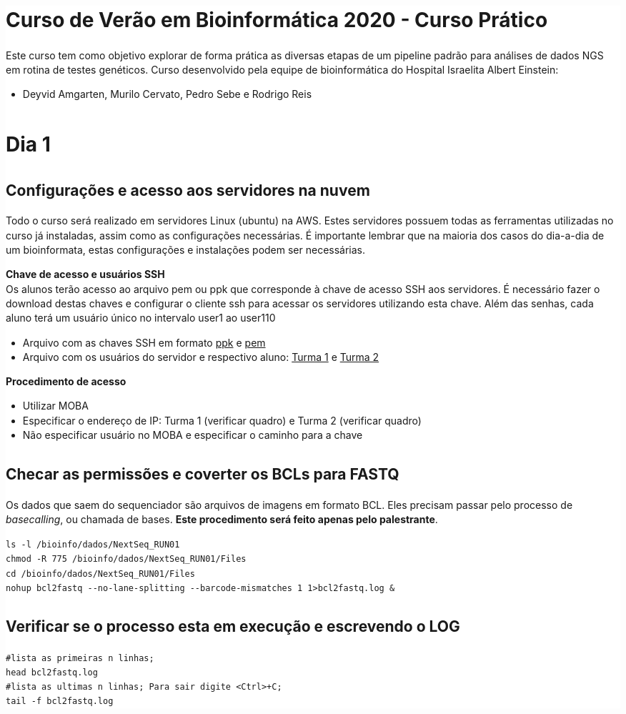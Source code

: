 # Curso de Verão em Bioinformática 2020 - Curso Prático

Este curso tem como objetivo explorar de forma prática as diversas etapas de um pipeline padrão para análises de dados NGS em rotina de testes genéticos. Curso desenvolvido pela equipe de bioinformática do Hospital Israelita Albert Einstein:
* Deyvid Amgarten, Murilo Cervato, Pedro Sebe e Rodrigo Reis

# Dia 1

## Configurações e acesso aos servidores na nuvem
Todo o curso será realizado em servidores Linux (ubuntu) na AWS. Estes servidores possuem todas as ferramentas utilizadas no curso já instaladas, assim como as configurações necessárias. É importante lembrar que na maioria dos casos do dia-a-dia de um bioinformata, estas configurações e instalações podem ser necessárias.  

**Chave de acesso e usuários SSH**  
Os alunos terão acesso ao arquivo pem ou ppk que corresponde à chave de acesso SSH aos servidores. É necessário fazer o download destas chaves e configurar o cliente ssh para acessar os servidores utilizando esta chave. Além das senhas, cada aluno terá um usuário único no intervalo user1 ao user110
* Arquivo com as chaves SSH em formato [ppk](https://github.com/deyvidamgarten/bioinfo-curso/blob/master/Aula01/cursoBioInfoMurilo.ppk) e [pem](https://github.com/deyvidamgarten/bioinfo-curso/blob/master/Aula01/cursoBioInfoMurilo.pem)
* Arquivo com os usuários do servidor e respectivo aluno: [Turma 1](https://github.com/deyvidamgarten/bioinfo-curso/blob/master/Aula01/turma1_usuarios.tsv) e [Turma 2](https://github.com/deyvidamgarten/bioinfo-curso/blob/master/Aula01/turma2_usuarios.tsv)

**Procedimento de acesso**
* Utilizar MOBA
* Especificar o endereço de IP: Turma 1 (verificar quadro) e Turma 2 (verificar quadro)
* Não especificar usuário no MOBA e especificar o caminho para a chave

## Checar as permissões e coverter os BCLs para FASTQ
Os dados que saem do sequenciador são arquivos de imagens em formato BCL. Eles precisam passar pelo processo de _basecalling_, ou chamada de bases. **Este procedimento será feito apenas pelo palestrante**.
```
ls -l /bioinfo/dados/NextSeq_RUN01
chmod -R 775 /bioinfo/dados/NextSeq_RUN01/Files
cd /bioinfo/dados/NextSeq_RUN01/Files
nohup bcl2fastq --no-lane-splitting --barcode-mismatches 1 1>bcl2fastq.log &
```

## Verificar se o processo esta em execução e escrevendo o LOG
```
#lista as primeiras n linhas;
head bcl2fastq.log 
#lista as ultimas n linhas; Para sair digite <Ctrl>+C;
tail -f bcl2fastq.log 
```
